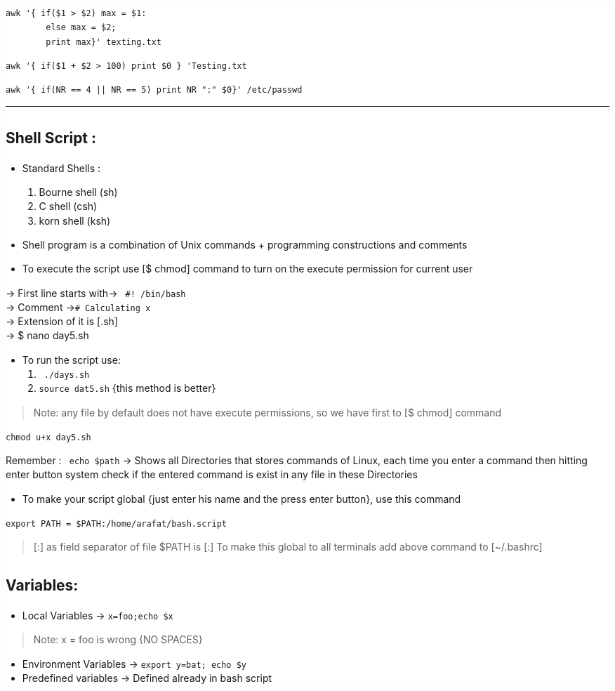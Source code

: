 
```
awk '{ if($1 > $2) max = $1:
        else max = $2;
        print max}' texting.txt
```

```
awk '{ if($1 + $2 > 100) print $0 } 'Testing.txt
```

```
awk '{ if(NR == 4 || NR == 5) print NR ":" $0}' /etc/passwd
```



-------------
Shell Script :
-------------

- Standard Shells :
    1) Bourne shell (sh)
    2) C shell (csh)
    3) korn shell (ksh)

- Shell program is a combination of Unix commands + programming constructions and comments
- To execute the script use [$ chmod] command to turn on the execute permission for current user

-> First line starts with-> ```  #! /bin/bash  ``` <br>
-> Comment ->``` # Calculating x ```  <br>
-> Extension of it is [.sh]  <br>
-> $ nano day5.sh  <br>
- To run the script use:
    1) ``` ./days.sh```
    2) ```source dat5.sh``` {this method is better}
> Note: any file by default does not have execute permissions, so we have first to [$ chmod] command
```
chmod u+x day5.sh
```

Remember : ``` echo $path``` -> Shows all Directories that stores commands of Linux, each time you enter a command
then hitting enter button system check if the entered command is exist in any file in these Directories

- To make your script global {just enter his name and the press enter button}, use this command
```
export PATH = $PATH:/home/arafat/bash.script
```
> [:] as field separator of file $PATH is [:]
> To make this global to all terminals add above command to [~/.bashrc]


Variables:
----------
- Local Variables -> ```x=foo;echo $x```
> Note: x = foo is wrong {NO SPACES}
- Environment Variables -> ```export y=bat; echo $y```
- Predefined variables -> Defined already in bash script
